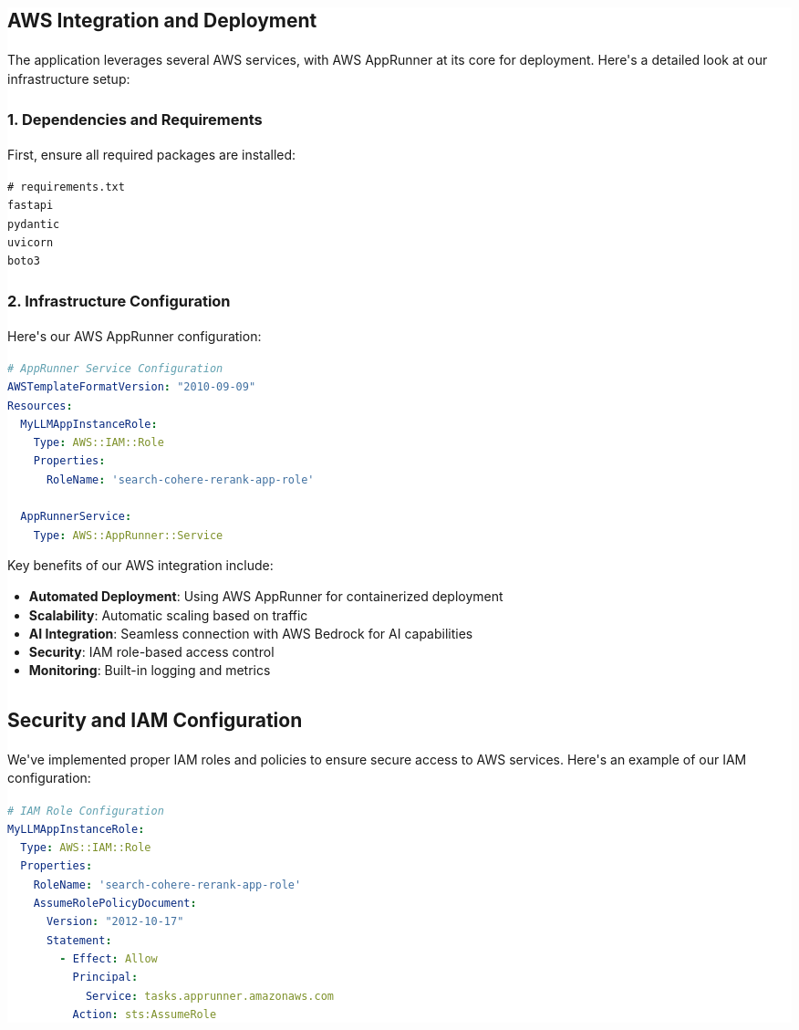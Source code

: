 ## AWS Integration and Deployment

The application leverages several AWS services, with AWS AppRunner at its core for deployment. Here's a detailed look at our infrastructure setup:

### 1. Dependencies and Requirements
First, ensure all required packages are installed:
```
# requirements.txt
fastapi
pydantic
uvicorn
boto3
```

### 2. Infrastructure Configuration
Here's our AWS AppRunner configuration:

```yaml
# AppRunner Service Configuration
AWSTemplateFormatVersion: "2010-09-09"
Resources:
  MyLLMAppInstanceRole:
    Type: AWS::IAM::Role
    Properties:
      RoleName: 'search-cohere-rerank-app-role'

  AppRunnerService:
    Type: AWS::AppRunner::Service
```

Key benefits of our AWS integration include:
- **Automated Deployment**: Using AWS AppRunner for containerized deployment
- **Scalability**: Automatic scaling based on traffic
- **AI Integration**: Seamless connection with AWS Bedrock for AI capabilities
- **Security**: IAM role-based access control
- **Monitoring**: Built-in logging and metrics

## Security and IAM Configuration

We've implemented proper IAM roles and policies to ensure secure access to AWS services. Here's an example of our IAM configuration:

```yaml
# IAM Role Configuration
MyLLMAppInstanceRole:
  Type: AWS::IAM::Role
  Properties:
    RoleName: 'search-cohere-rerank-app-role'
    AssumeRolePolicyDocument:
      Version: "2012-10-17"
      Statement:
        - Effect: Allow
          Principal:
            Service: tasks.apprunner.amazonaws.com
          Action: sts:AssumeRole
```
